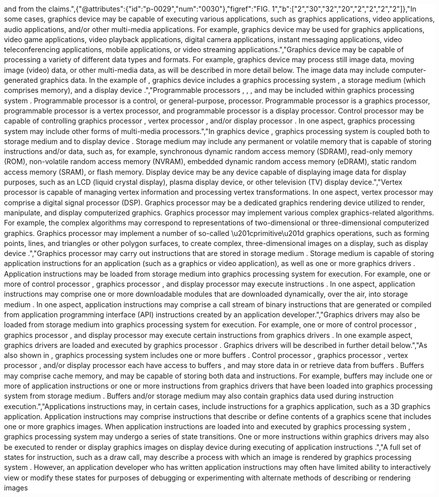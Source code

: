 and from the claims.",{"@attributes":{"id":"p-0029","num":"0030"},"figref":"FIG. 1","b":["2","30","32","20","2","2","2","2"]},"In some cases, graphics device  may be capable of executing various applications, such as graphics applications, video applications, audio applications, and\/or other multi-media applications. For example, graphics device  may be used for graphics applications, video game applications, video playback applications, digital camera applications, instant messaging applications, video teleconferencing applications, mobile applications, or video streaming applications.","Graphics device  may be capable of processing a variety of different data types and formats. For example, graphics device  may process still image data, moving image (video) data, or other multi-media data, as will be described in more detail below. The image data may include computer-generated graphics data. In the example of , graphics device  includes a graphics processing system , a storage medium  (which comprises memory), and a display device .","Programmable processors , , , and  may be included within graphics processing system . Programmable processor  is a control, or general-purpose, processor. Programmable processor  is a graphics processor, programmable processor  is a vertex processor, and programmable processor  is a display processor. Control processor  may be capable of controlling graphics processor , vertex processor , and\/or display processor . In one aspect, graphics processing system  may include other forms of multi-media processors.","In graphics device , graphics processing system  is coupled both to storage medium  and to display device . Storage medium  may include any permanent or volatile memory that is capable of storing instructions and\/or data, such as, for example, synchronous dynamic random access memory (SDRAM), read-only memory (ROM), non-volatile random access memory (NVRAM), embedded dynamic random access memory (eDRAM), static random access memory (SRAM), or flash memory. Display device  may be any device capable of displaying image data for display purposes, such as an LCD (liquid crystal display), plasma display device, or other television (TV) display device.","Vertex processor  is capable of managing vertex information and processing vertex transformations. In one aspect, vertex processor  may comprise a digital signal processor (DSP). Graphics processor  may be a dedicated graphics rendering device utilized to render, manipulate, and display computerized graphics. Graphics processor  may implement various complex graphics-related algorithms. For example, the complex algorithms may correspond to representations of two-dimensional or three-dimensional computerized graphics. Graphics processor  may implement a number of so-called \u201cprimitive\u201d graphics operations, such as forming points, lines, and triangles or other polygon surfaces, to create complex, three-dimensional images on a display, such as display device .","Graphics processor  may carry out instructions that are stored in storage medium . Storage medium  is capable of storing application instructions  for an application (such as a graphics or video application), as well as one or more graphics drivers . Application instructions  may be loaded from storage medium  into graphics processing system  for execution. For example, one or more of control processor , graphics processor , and display processor  may execute instructions . In one aspect, application instructions  may comprise one or more downloadable modules that are downloaded dynamically, over the air, into storage medium . In one aspect, application instructions  may comprise a call stream of binary instructions that are generated or compiled from application programming interface (API) instructions created by an application developer.","Graphics drivers  may also be loaded from storage medium  into graphics processing system  for execution. For example, one or more of control processor , graphics processor , and display processor  may execute certain instructions from graphics drivers . In one example aspect, graphics drivers  are loaded and executed by graphics processor . Graphics drivers  will be described in further detail below.","As also shown in , graphics processing system  includes one or more buffers . Control processor , graphics processor , vertex processor , and\/or display processor  each have access to buffers , and may store data in or retrieve data from buffers . Buffers  may comprise cache memory, and may be capable of storing both data and instructions. For example, buffers  may include one or more of application instructions  or one or more instructions from graphics drivers  that have been loaded into graphics processing system  from storage medium . Buffers  and\/or storage medium  may also contain graphics data used during instruction execution.","Applications instructions  may, in certain cases, include instructions for a graphics application, such as a 3D graphics application. Application instructions  may comprise instructions that describe or define contents of a graphics scene that includes one or more graphics images. When application instructions  are loaded into and executed by graphics processing system , graphics processing system  may undergo a series of state transitions. One or more instructions within graphics drivers  may also be executed to render or display graphics images on display device  during executing of application instructions .","A full set of states for instruction, such as a draw call, may describe a process with which an image is rendered by graphics processing system . However, an application developer who has written application instructions  may often have limited ability to interactively view or modify these states for purposes of debugging or experimenting with alternate methods of describing or rendering images